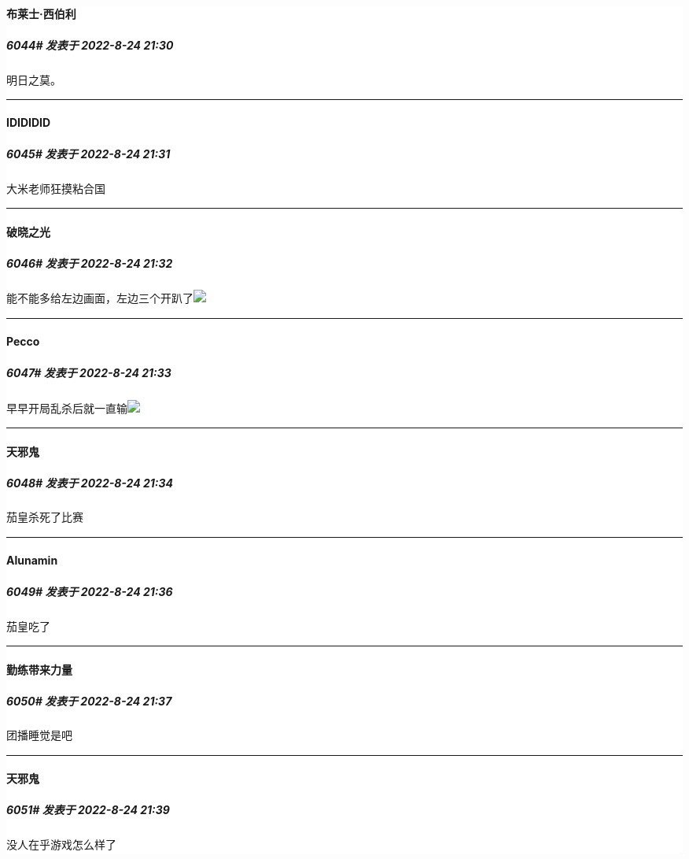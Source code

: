 ####  布莱士·西伯利  
##### 6044#       发表于 2022-8-24 21:30

明日之莫。

*****

####  IDIDIDID  
##### 6045#       发表于 2022-8-24 21:31

大米老师狂摸粘合国

*****

####  破晓之光  
##### 6046#       发表于 2022-8-24 21:32

能不能多给左边画面，左边三个开趴了<img src="https://static.saraba1st.com/image/smiley/face2017/067.png" referrerpolicy="no-referrer">

*****

####  Pecco  
##### 6047#       发表于 2022-8-24 21:33

早早开局乱杀后就一直输<img src="https://static.saraba1st.com/image/smiley/face2017/048.png" referrerpolicy="no-referrer">

*****

####  天邪鬼  
##### 6048#       发表于 2022-8-24 21:34

茄皇杀死了比赛

*****

####  Alunamin  
##### 6049#       发表于 2022-8-24 21:36

茄皇吃了

*****

####  勤练带来力量  
##### 6050#       发表于 2022-8-24 21:37

团播睡觉是吧

*****

####  天邪鬼  
##### 6051#       发表于 2022-8-24 21:39

没人在乎游戏怎么样了
